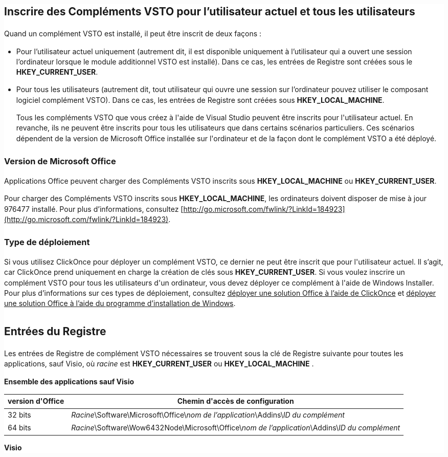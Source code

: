 ## <a name="register-vsto-add-ins-for-the-current-user-vs-all-users"></a>Inscrire des Compléments VSTO pour l’utilisateur actuel et tous les utilisateurs  
 Quand un complément VSTO est installé, il peut être inscrit de deux façons :  
  
- Pour l’utilisateur actuel uniquement (autrement dit, il est disponible uniquement à l’utilisateur qui a ouvert une session l’ordinateur lorsque le module additionnel VSTO est installé). Dans ce cas, les entrées de Registre sont créées sous le **HKEY_CURRENT_USER**.  
  
- Pour tous les utilisateurs (autrement dit, tout utilisateur qui ouvre une session sur l’ordinateur pouvez utiliser le composant logiciel complément VSTO). Dans ce cas, les entrées de Registre sont créées sous **HKEY_LOCAL_MACHINE**.  
  
  Tous les compléments VSTO que vous créez à l'aide de Visual Studio peuvent être inscrits pour l'utilisateur actuel. En revanche, ils ne peuvent être inscrits pour tous les utilisateurs que dans certains scénarios particuliers. Ces scénarios dépendent de la version de Microsoft Office installée sur l'ordinateur et de la façon dont le complément VSTO a été déployé.  
  
### <a name="microsoft-office-version"></a>Version de Microsoft Office  
 Applications Office peuvent charger des Compléments VSTO inscrits sous **HKEY_LOCAL_MACHINE** ou **HKEY_CURRENT_USER**.  
  
 Pour charger des Compléments VSTO inscrits sous **HKEY_LOCAL_MACHINE**, les ordinateurs doivent disposer de mise à jour 976477 installé. Pour plus d’informations, consultez [http://go.microsoft.com/fwlink/?LinkId=184923](http://go.microsoft.com/fwlink/?LinkId=184923).  
  
### <a name="deployment-type"></a>Type de déploiement  
 Si vous utilisez ClickOnce pour déployer un complément VSTO, ce dernier ne peut être inscrit que pour l'utilisateur actuel. Il s’agit, car ClickOnce prend uniquement en charge la création de clés sous **HKEY_CURRENT_USER**. Si vous voulez inscrire un complément VSTO pour tous les utilisateurs d'un ordinateur, vous devez déployer ce complément à l'aide de Windows Installer. Pour plus d’informations sur ces types de déploiement, consultez [déployer une solution Office à l’aide de ClickOnce](../vsto/deploying-an-office-solution-by-using-clickonce.md) et [déployer une solution Office à l’aide du programme d’installation de Windows](../vsto/deploying-an-office-solution-by-using-windows-installer.md).  
  
## <a name="registry-entries"></a>Entrées du Registre  
 Les entrées de Registre de complément VSTO nécessaires se trouvent sous la clé de Registre suivante pour toutes les applications, sauf Visio, où *racine* est **HKEY_CURRENT_USER** ou **HKEY_LOCAL_MACHINE** .  
  
 **Ensemble des applications sauf Visio**  
  
|version d'Office|Chemin d'accès de configuration|  
|--------------------|------------------------|  
|32 bits|*Racine*\Software\Microsoft\Office\\*nom de l’application*\Addins\\*ID du complément*|  
|64 bits|*Racine*\Software\Wow6432Node\Microsoft\Office\\*nom de l’application*\Addins\\*ID du complément*|  
  
 **Visio**  
  